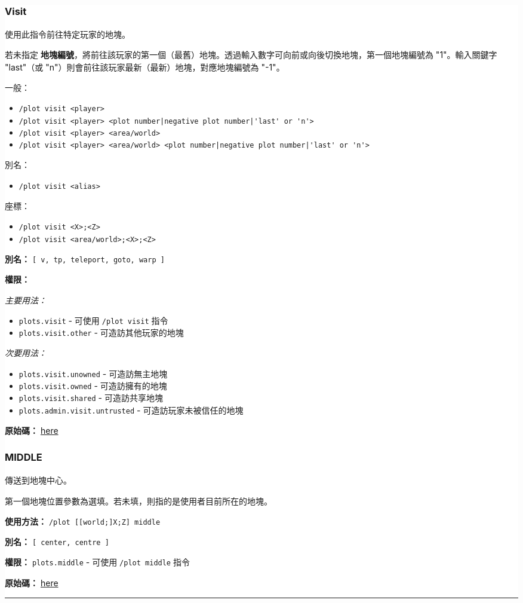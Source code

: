### Visit

使用此指令前往特定玩家的地塊。

若未指定 **地塊編號**，將前往該玩家的第一個（最舊）地塊。透過輸入數字可向前或向後切換地塊，第一個地塊編號為 "1"。輸入關鍵字 "last"（或 "n"）則會前往該玩家最新（最新）地塊，對應地塊編號為 "-1"。

一般：

* `/plot visit <player>`
* `/plot visit <player> <plot number|negative plot number|'last' or 'n'>`
* `/plot visit <player> <area/world>`
* `/plot visit <player> <area/world> <plot number|negative plot number|'last' or 'n'>`

別名：

* `/plot visit <alias>`

座標：

* `/plot visit <X>;<Z>`
* `/plot visit <area/world>;<X>;<Z>`

**別名：**
`[ v, tp, teleport, goto, warp ]`

**權限：**

_主要用法：_

* `plots.visit` - 可使用 `/plot visit` 指令
* `plots.visit.other` - 可造訪其他玩家的地塊

_次要用法：_

* `plots.visit.unowned` - 可造訪無主地塊
* `plots.visit.owned` - 可造訪擁有的地塊
* `plots.visit.shared` - 可造訪共享地塊
* `plots.admin.visit.untrusted` - 可造訪玩家未被信任的地塊

**原始碼：** [here](https://github.com/IntellectualSites/PlotSquared/blob/main/Core/src/main/java/com/plotsquared/core/command/Visit.java)

### MIDDLE

傳送到地塊中心。

第一個地塊位置參數為選填。若未填，則指的是使用者目前所在的地塊。

**使用方法：**
`/plot [[world;]X;Z] middle`

**別名：**
`[ center, centre ]`

**權限：**
`plots.middle` - 可使用 `/plot middle` 指令

**原始碼：** [here](https://github.com/IntellectualSites/PlotSquared/blob/main/Core/src/main/java/com/plotsquared/core/command/Middle.java)

---